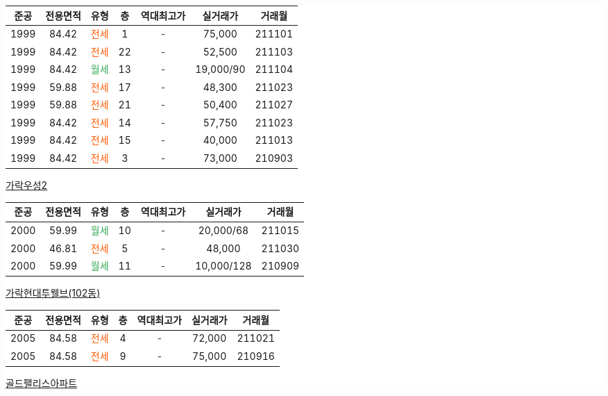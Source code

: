 |준공|전용면적|유형|층|역대최고가|실거래가|거래월|
|:---:|:---:|:---:|:---:|:---:|:---:|:---:|
|1999|84.42|<span style="color:#ff5a00">전세</span>|1|<span style="color:#444444">-</span>|75,000|211101|
|1999|84.42|<span style="color:#ff5a00">전세</span>|22|<span style="color:#444444">-</span>|52,500|211103|
|1999|84.42|<span style="color:#34a853">월세</span>|13|<span style="color:#444444">-</span>|19,000/90|211104|
|1999|59.88|<span style="color:#ff5a00">전세</span>|17|<span style="color:#444444">-</span>|48,300|211023|
|1999|59.88|<span style="color:#ff5a00">전세</span>|21|<span style="color:#444444">-</span>|50,400|211027|
|1999|84.42|<span style="color:#ff5a00">전세</span>|14|<span style="color:#444444">-</span>|57,750|211023|
|1999|84.42|<span style="color:#ff5a00">전세</span>|15|<span style="color:#444444">-</span>|40,000|211013|
|1999|84.42|<span style="color:#ff5a00">전세</span>|3|<span style="color:#444444">-</span>|73,000|210903|


<script async src="//pagead2.googlesyndication.com/pagead/js/adsbygoogle.js"></script>

<ins class="adsbygoogle"
     style="display:block"
     data-ad-client="ca-pub-2446590836940007"
     data-ad-slot="1659523306"
     data-ad-format="auto"
     data-full-width-responsive="true"></ins>
<script>
(adsbygoogle = window.adsbygoogle || []).push({});
</script>


[가락우성2](https://search.naver.com/search.naver?query=%EC%84%9C%EC%9A%B8%ED%8A%B9%EB%B3%84%EC%8B%9C+%EC%86%A1%ED%8C%8C%EA%B5%AC+%EA%B0%80%EB%9D%BD%EB%8F%99+%EA%B0%80%EB%9D%BD%EC%9A%B0%EC%84%B12)

|준공|전용면적|유형|층|역대최고가|실거래가|거래월|
|:---:|:---:|:---:|:---:|:---:|:---:|:---:|
|2000|59.99|<span style="color:#34a853">월세</span>|10|<span style="color:#444444">-</span>|20,000/68|211015|
|2000|46.81|<span style="color:#ff5a00">전세</span>|5|<span style="color:#444444">-</span>|48,000|211030|
|2000|59.99|<span style="color:#34a853">월세</span>|11|<span style="color:#444444">-</span>|10,000/128|210909|

[가락현대투웰브(102동)](https://search.naver.com/search.naver?query=%EC%84%9C%EC%9A%B8%ED%8A%B9%EB%B3%84%EC%8B%9C+%EC%86%A1%ED%8C%8C%EA%B5%AC+%EA%B0%80%EB%9D%BD%EB%8F%99+%EA%B0%80%EB%9D%BD%ED%98%84%EB%8C%80%ED%88%AC%EC%9B%B0%EB%B8%8C%28102%EB%8F%99%29)

|준공|전용면적|유형|층|역대최고가|실거래가|거래월|
|:---:|:---:|:---:|:---:|:---:|:---:|:---:|
|2005|84.58|<span style="color:#ff5a00">전세</span>|4|<span style="color:#444444">-</span>|72,000|211021|
|2005|84.58|<span style="color:#ff5a00">전세</span>|9|<span style="color:#444444">-</span>|75,000|210916|

[골드팰리스아파트](https://search.naver.com/search.naver?query=%EC%84%9C%EC%9A%B8%ED%8A%B9%EB%B3%84%EC%8B%9C+%EC%86%A1%ED%8C%8C%EA%B5%AC+%EA%B0%80%EB%9D%BD%EB%8F%99+%EA%B3%A8%EB%93%9C%ED%8C%B0%EB%A6%AC%EC%8A%A4%EC%95%84%ED%8C%8C%ED%8A%B8)
